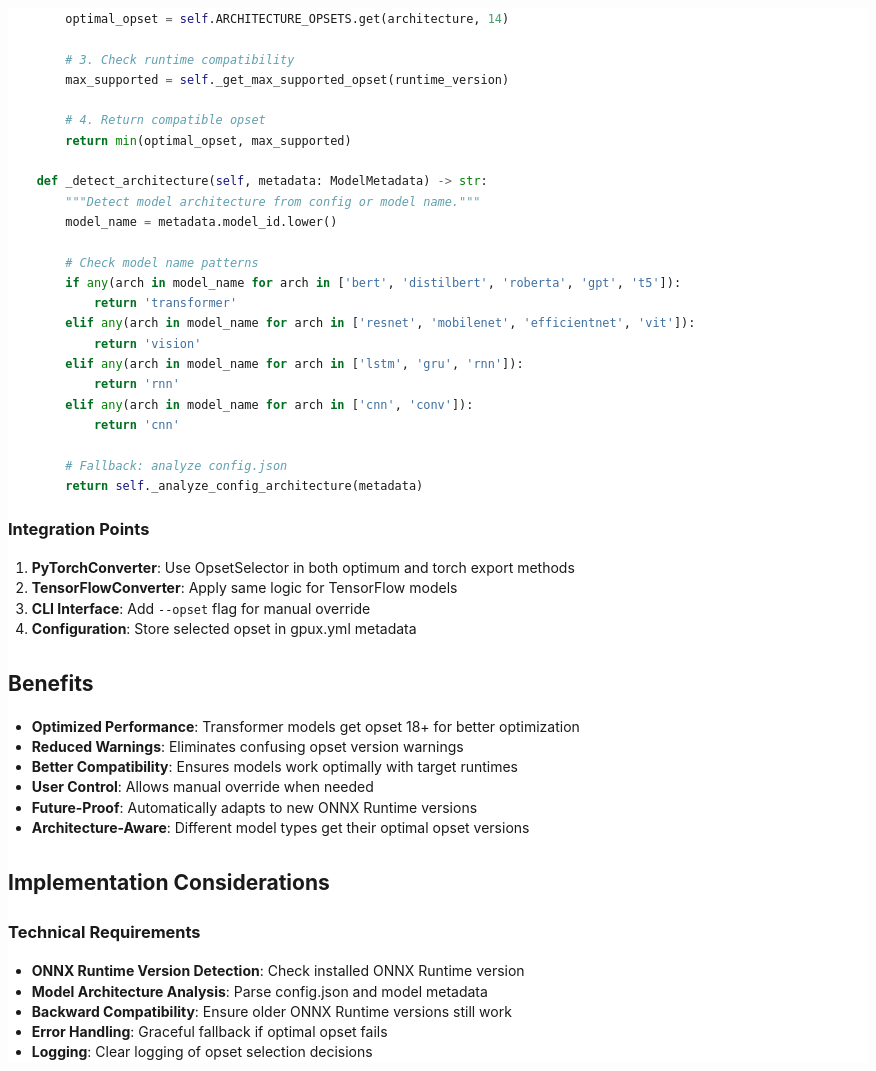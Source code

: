```python
        optimal_opset = self.ARCHITECTURE_OPSETS.get(architecture, 14)

        # 3. Check runtime compatibility
        max_supported = self._get_max_supported_opset(runtime_version)

        # 4. Return compatible opset
        return min(optimal_opset, max_supported)

    def _detect_architecture(self, metadata: ModelMetadata) -> str:
        """Detect model architecture from config or model name."""
        model_name = metadata.model_id.lower()

        # Check model name patterns
        if any(arch in model_name for arch in ['bert', 'distilbert', 'roberta', 'gpt', 't5']):
            return 'transformer'
        elif any(arch in model_name for arch in ['resnet', 'mobilenet', 'efficientnet', 'vit']):
            return 'vision'
        elif any(arch in model_name for arch in ['lstm', 'gru', 'rnn']):
            return 'rnn'
        elif any(arch in model_name for arch in ['cnn', 'conv']):
            return 'cnn'

        # Fallback: analyze config.json
        return self._analyze_config_architecture(metadata)
```

### Integration Points

1. **PyTorchConverter**: Use OpsetSelector in both optimum and torch export methods
2. **TensorFlowConverter**: Apply same logic for TensorFlow models
3. **CLI Interface**: Add `--opset` flag for manual override
4. **Configuration**: Store selected opset in gpux.yml metadata

## Benefits

- **Optimized Performance**: Transformer models get opset 18+ for better optimization
- **Reduced Warnings**: Eliminates confusing opset version warnings
- **Better Compatibility**: Ensures models work optimally with target runtimes
- **User Control**: Allows manual override when needed
- **Future-Proof**: Automatically adapts to new ONNX Runtime versions
- **Architecture-Aware**: Different model types get their optimal opset versions

## Implementation Considerations

### Technical Requirements

- **ONNX Runtime Version Detection**: Check installed ONNX Runtime version
- **Model Architecture Analysis**: Parse config.json and model metadata
- **Backward Compatibility**: Ensure older ONNX Runtime versions still work
- **Error Handling**: Graceful fallback if optimal opset fails
- **Logging**: Clear logging of opset selection decisions
